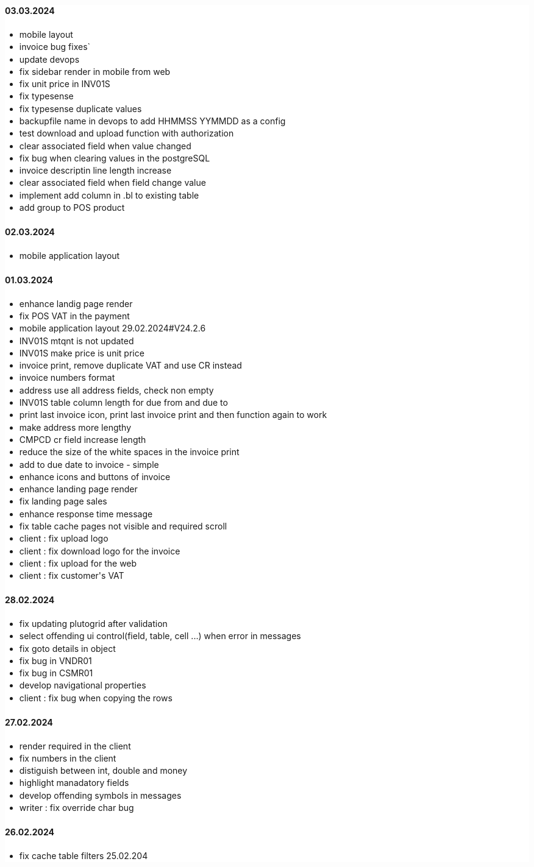 #### 03.03.2024
- mobile layout
- invoice bug fixes`
- update devops
- fix sidebar render in mobile from web
- fix unit price in INV01S
- fix typesense
- fix typesense duplicate values
- backupfile name in devops to add HHMMSS YYMMDD as a config
- test download and upload function with authorization
- clear associated field when value changed
- fix bug when clearing values in the postgreSQL
- invoice descriptin line length increase
- clear associated field when field change value
- implement add column in .bl to existing table
- add group to POS product
#### 02.03.2024
- mobile application layout
#### 01.03.2024
- enhance landig page render
- fix POS VAT in the payment
- mobile application layout
29.02.2024#V24.2.6
- INV01S mtqnt is not updated
- INV01S make price is unit price
- invoice print, remove duplicate VAT and use CR instead
- invoice numbers format
- address use all address fields, check non empty
- INV01S table column length for due from and due to
- print last invoice icon, print last invoice print and then function again to work
- make address more lengthy
- CMPCD cr field increase length
- reduce the size of the white spaces in the invoice print
- add to due date to invoice - simple
- enhance icons and buttons of invoice
- enhance landing page render
- fix landing page sales
- enhance response time message
- fix table cache pages not visible and required scroll
- client : fix upload logo
- client : fix download logo for the invoice
- client : fix upload for the web
- client : fix customer's VAT
#### 28.02.2024
- fix updating plutogrid after validation
- select offending ui control(field, table, cell ...) when error in messages
- fix goto details in object
- fix bug in VNDR01
- fix bug in CSMR01
- develop navigational properties
- client : fix bug when copying the rows
#### 27.02.2024
- render required in the client
- fix numbers in the client
- distiguish between int, double and money
- highlight manadatory fields
- develop offending symbols in messages
- writer : fix override char bug
#### 26.02.2024
- fix cache table filters
25.02.204